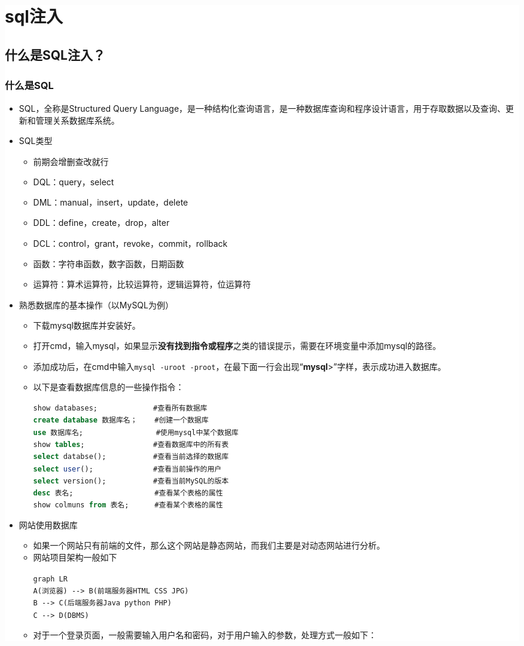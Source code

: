 # sql注入

## 什么是SQL注入？

###  什么是SQL

- SQL，全称是Structured Query Language，是一种结构化查询语言，是一种数据库查询和程序设计语言，用于存取数据以及查询、更新和管理关系数据库系统。

- SQL类型

    - 前期会增删查改就行

     * DQL：query，select

     * DML：manual，insert，update，delete

     * DDL：define，create，drop，alter

     * DCL：control，grant，revoke，commit，rollback

     * 函数：字符串函数，数字函数，日期函数

     * 运算符：算术运算符，比较运算符，逻辑运算符，位运算符

- 熟悉数据库的基本操作（以MySQL为例）

    - 下载mysql数据库并安装好。
    
    - 打开cmd，输入mysql，如果显示**没有找到指令或程序**之类的错误提示，需要在环境变量中添加mysql的路径。
    
    - 添加成功后，在cmd中输入`mysql -uroot -proot`，在最下面一行会出现“**mysql**>”字样，表示成功进入数据库。
    
    - 以下是查看数据库信息的一些操作指令：
    
        ```sql
        show databases;				#查看所有数据库
        create database 数据库名；    #创建一个数据库
        use 数据库名;				  #使用mysql中某个数据库
        show tables;				#查看数据库中的所有表
        select databse();			#查看当前选择的数据库 
        select user();				#查看当前操作的用户
        select version();			#查看当前MySQL的版本
        desc 表名;				   #查看某个表格的属性
        show colmuns from 表名;	   #查看某个表格的属性
        ```

- 网站使用数据库

    - 如果一个网站只有前端的文件，那么这个网站是静态网站，而我们主要是对动态网站进行分析。
    - 网站项目架构一般如下
        ```mermaid
        graph LR
        A(浏览器) --> B(前端服务器HTML CSS JPG)
        B --> C(后端服务器Java python PHP)
        C --> D(DBMS)
        ```
    - 对于一个登录页面，一般需要输入用户名和密码，对于用户输入的参数，处理方式一般如下：
